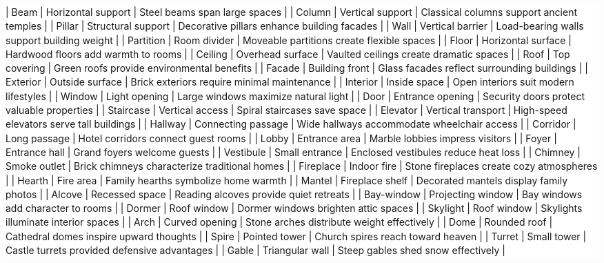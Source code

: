 | Beam         | Horizontal support | Steel beams span large spaces                     |
| Column       | Vertical support   | Classical columns support ancient temples         |
| Pillar       | Structural support | Decorative pillars enhance building facades       |
| Wall         | Vertical barrier   | Load-bearing walls support building weight        |
| Partition    | Room divider       | Moveable partitions create flexible spaces        |
| Floor        | Horizontal surface | Hardwood floors add warmth to rooms               |
| Ceiling      | Overhead surface   | Vaulted ceilings create dramatic spaces           |
| Roof         | Top covering       | Green roofs provide environmental benefits        |
| Facade       | Building front     | Glass facades reflect surrounding buildings       |
| Exterior     | Outside surface    | Brick exteriors require minimal maintenance       |
| Interior     | Inside space       | Open interiors suit modern lifestyles             |
| Window       | Light opening      | Large windows maximize natural light              |
| Door         | Entrance opening   | Security doors protect valuable properties        |
| Staircase    | Vertical access    | Spiral staircases save space                      |
| Elevator     | Vertical transport | High-speed elevators serve tall buildings         |
| Hallway      | Connecting passage | Wide hallways accommodate wheelchair access       |
| Corridor     | Long passage       | Hotel corridors connect guest rooms               |
| Lobby        | Entrance area      | Marble lobbies impress visitors                   |
| Foyer        | Entrance hall      | Grand foyers welcome guests                       |
| Vestibule    | Small entrance     | Enclosed vestibules reduce heat loss              |
| Chimney      | Smoke outlet       | Brick chimneys characterize traditional homes     |
| Fireplace    | Indoor fire        | Stone fireplaces create cozy atmospheres          |
| Hearth       | Fire area          | Family hearths symbolize home warmth              |
| Mantel       | Fireplace shelf    | Decorated mantels display family photos           |
| Alcove       | Recessed space     | Reading alcoves provide quiet retreats            |
| Bay-window   | Projecting window  | Bay windows add character to rooms                |
| Dormer       | Roof window        | Dormer windows brighten attic spaces              |
| Skylight     | Roof window        | Skylights illuminate interior spaces              |
| Arch         | Curved opening     | Stone arches distribute weight effectively        |
| Dome         | Rounded roof       | Cathedral domes inspire upward thoughts           |
| Spire        | Pointed tower      | Church spires reach toward heaven                 |
| Turret       | Small tower        | Castle turrets provided defensive advantages      |
| Gable        | Triangular wall    | Steep gables shed snow effectively                |
